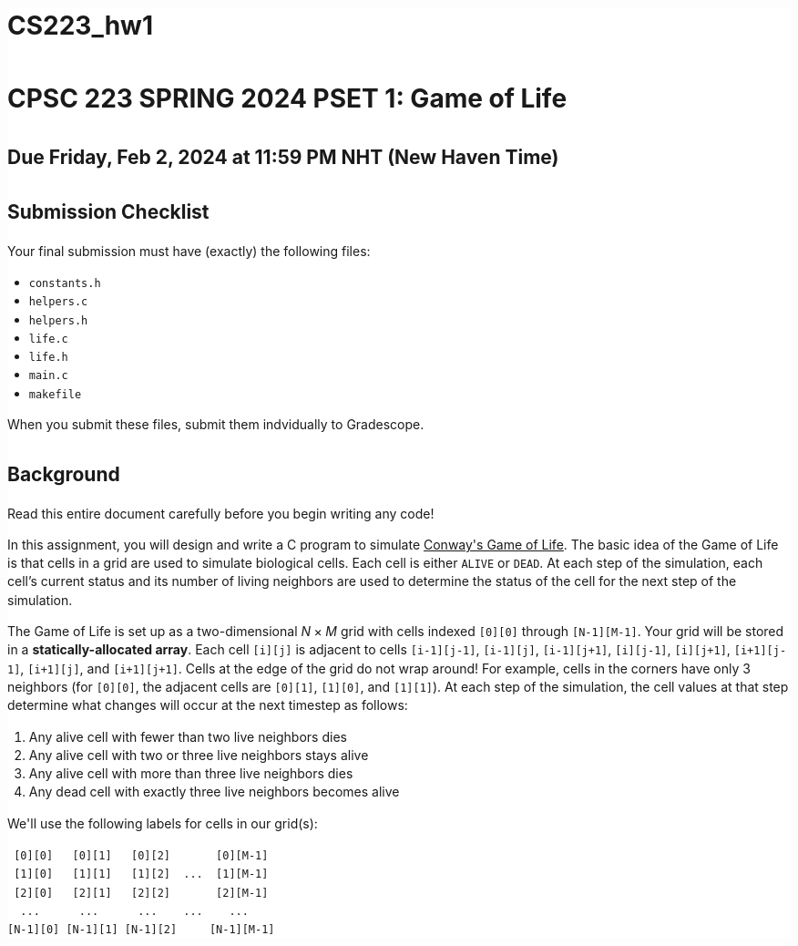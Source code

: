 # CS223_hw1

# CPSC 223 SPRING 2024 PSET 1: Game of Life

## Due Friday, Feb 2, 2024 at 11:59 PM NHT (New Haven Time)

## Submission Checklist 

Your final submission must have (exactly) the following files:

* `constants.h`
* `helpers.c`
* `helpers.h`
* `life.c`
* `life.h`
* `main.c`
* `makefile`

When you submit these files, submit them indvidually to Gradescope.

## Background

Read this entire document carefully before you begin writing any code!

In this assignment, you will design and write a C program to simulate [Conway's Game of Life](https://en.wikipedia.org/wiki/Conway%27s_Game_of_Life).
The basic idea of the Game of Life is that cells in a grid are used to simulate biological cells.
Each cell is either `ALIVE` or `DEAD`.
At each step of the simulation, each cell’s current status and its number of living neighbors are used to determine the status of the cell for the next step of the simulation.

The Game of Life is set up as a two-dimensional $N \times M$ grid with cells indexed `[0][0]` through `[N-1][M-1]`.
Your grid will be stored in a **statically-allocated array**.
Each cell `[i][j]` is adjacent to cells `[i-1][j-1]`, `[i-1][j]`, `[i-1][j+1]`, `[i][j-1]`, `[i][j+1]`, `[i+1][j-1]`, `[i+1][j]`, and `[i+1][j+1]`.
Cells at the edge of the grid do not wrap around!
For example, cells in the corners have only 3 neighbors (for `[0][0]`, the adjacent cells are `[0][1]`, `[1][0]`, and `[1][1]`).
At each step of the simulation, the cell values at that step determine what changes will occur at the next timestep as follows:

1. Any alive cell with fewer than two live neighbors dies
2. Any alive cell with two or three live neighbors stays alive
3. Any alive cell with more than three live neighbors dies
4. Any dead cell with exactly three live neighbors becomes alive

We'll use the following labels for cells in our grid(s):

```
 [0][0]   [0][1]   [0][2]       [0][M-1]
 [1][0]   [1][1]   [1][2]  ...  [1][M-1]
 [2][0]   [2][1]   [2][2]       [2][M-1]
  ...      ...      ...    ...    ...
[N-1][0] [N-1][1] [N-1][2]     [N-1][M-1]
```
